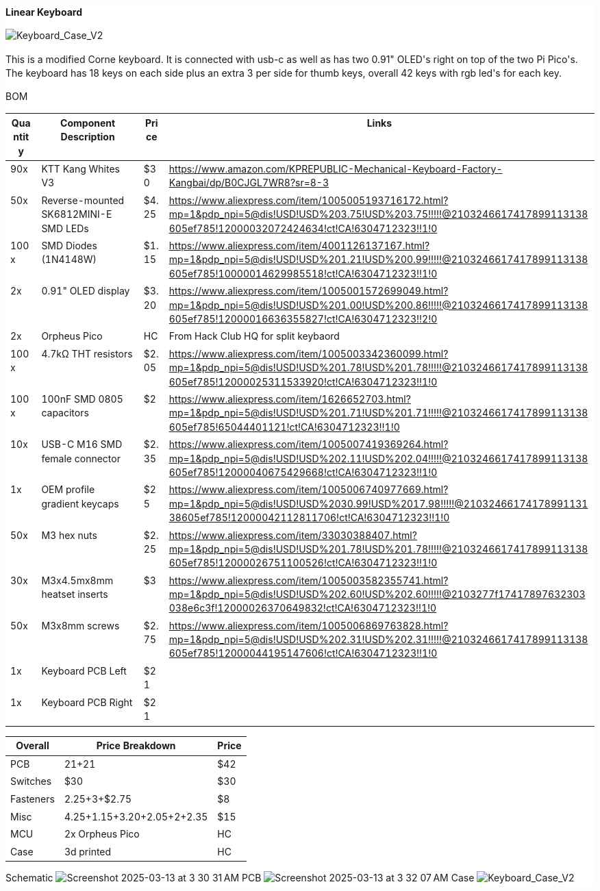 **Linear Keyboard**


![Keyboard_Case_V2](https://github.com/user-attachments/assets/025b06d9-29a8-478c-b9c2-a58ff3d1d071)

This is a modified Corne keyboard. It is connected with usb-c as well as has two 0.91" OLED's right on top of the two Pi Pico's. The keyboard has 18 keys on each side plus an extra 3 per side for thumb keys, overall 42 keys with rgb led's for each key.

BOM


| Quantity | Component Description                              |Price  |Links                  |
|----------|----------------------------------------------------|-------|-----------------------|
| 90x      | KTT Kang Whites V3                                 |$30    |https://www.amazon.com/KPREPUBLIC-Mechanical-Keyboard-Factory-Kangbai/dp/B0CJGL7WR8?sr=8-3|
| 50x      | Reverse-mounted SK6812MINI-E SMD LEDs              |$4.25   |https://www.aliexpress.com/item/1005005193716172.html?mp=1&pdp_npi=5@dis!USD!USD%203.75!USD%203.75!!!!!@2103246617417899113138605ef785!12000032072424634!ct!CA!6304712323!!1!0
| 100x     | SMD Diodes (1N4148W)                               |$1.15  |https://www.aliexpress.com/item/4001126137167.html?mp=1&pdp_npi=5@dis!USD!USD%201.21!USD%200.99!!!!!@2103246617417899113138605ef785!10000014629985518!ct!CA!6304712323!!1!0
| 2x       | 0.91" OLED display                                 |$3.20   |https://www.aliexpress.com/item/1005001572699049.html?mp=1&pdp_npi=5@dis!USD!USD%201.00!USD%200.86!!!!!@2103246617417899113138605ef785!12000016636355827!ct!CA!6304712323!!2!0
| 2x       | Orpheus Pico                                       |HC     |From Hack Club HQ for split keybaord
| 100x     | 4.7kΩ THT resistors                                |$2.05  |https://www.aliexpress.com/item/1005003342360099.html?mp=1&pdp_npi=5@dis!USD!USD%201.78!USD%201.78!!!!!@2103246617417899113138605ef785!12000025311533920!ct!CA!6304712323!!1!0
| 100x     | 100nF SMD 0805 capacitors                          |$2     |https://www.aliexpress.com/item/1626652703.html?mp=1&pdp_npi=5@dis!USD!USD%201.71!USD%201.71!!!!!@2103246617417899113138605ef785!65044401121!ct!CA!6304712323!!1!0
| 10x      | USB-C M16 SMD female connector                     |$2.35   |https://www.aliexpress.com/item/1005007419369264.html?mp=1&pdp_npi=5@dis!USD!USD%202.11!USD%202.04!!!!!@2103246617417899113138605ef785!12000040675429668!ct!CA!6304712323!!1!0
| 1x       | OEM profile gradient keycaps                       |$25    |https://www.aliexpress.com/item/1005006740977669.html?mp=1&pdp_npi=5@dis!USD!USD%2030.99!USD%2017.98!!!!!@2103246617417899113138605ef785!12000042112811706!ct!CA!6304712323!!1!0
| 50x      | M3 hex nuts                                        |$2.25  |https://www.aliexpress.com/item/33030388407.html?mp=1&pdp_npi=5@dis!USD!USD%201.78!USD%201.78!!!!!@2103246617417899113138605ef785!12000026751100526!ct!CA!6304712323!!1!0
| 30x      | M3x4.5mx8mm heatset inserts                        |$3     |https://www.aliexpress.com/item/1005003582355741.html?mp=1&pdp_npi=5@dis!USD!USD%202.60!USD%202.60!!!!!@2103277f17417897632303038e6c3f!12000026370649832!ct!CA!6304712323!!1!0|
| 50x      | M3x8mm screws                                      |$2.75  |https://www.aliexpress.com/item/1005006869763828.html?mp=1&pdp_npi=5@dis!USD!USD%202.31!USD%202.31!!!!!@2103246617417899113138605ef785!12000044195147606!ct!CA!6304712323!!1!0|
| 1x       | Keyboard PCB Left                                  |$21    |
| 1x       | Keyboard PCB Right                                 |$21    |

| Overall  | Price Breakdown                                    |Price  |
|----------|----------------------------------------------------|-------|
|PCB       |$21+$21                                             |$42    |
|Switches  |$30                                                 |$30    |
|Fasteners |$2.25+$3+$2.75                                      |$8     |
|Misc      |$4.25+$1.15+$3.20+$2.05+$2+$2.35                    |$15    |
|MCU       |2x Orpheus Pico                                     |HC     |
|Case      |3d printed                                          |HC     |

Schematic <img width="1270" alt="Screenshot 2025-03-13 at 3 30 31 AM" src="https://github.com/user-attachments/assets/5167a37e-23a3-406e-b928-b7a0d7efa919" />
PCB <img width="1317" alt="Screenshot 2025-03-13 at 3 32 07 AM" src="https://github.com/user-attachments/assets/059a72c2-d23e-497a-a4ad-e1a2b688fffb" />
Case ![Keyboard_Case_V2](https://github.com/user-attachments/assets/00faac60-58e3-47c7-b1a7-107e5cc64277)
